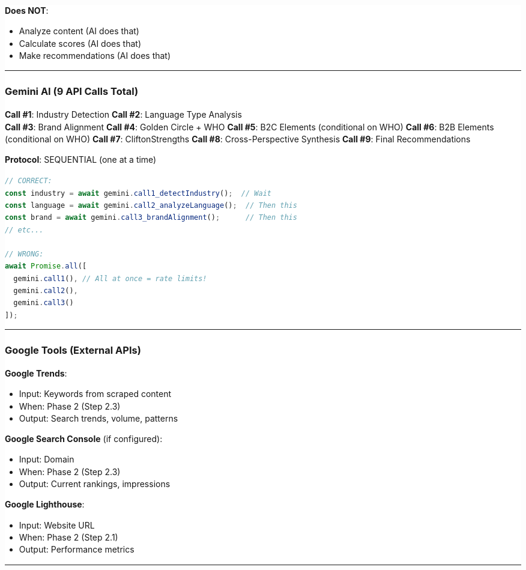 **Does NOT**:
- Analyze content (AI does that)
- Calculate scores (AI does that)
- Make recommendations (AI does that)

---

### Gemini AI (9 API Calls Total)
**Call #1**: Industry Detection
**Call #2**: Language Type Analysis  
**Call #3**: Brand Alignment
**Call #4**: Golden Circle + WHO
**Call #5**: B2C Elements (conditional on WHO)
**Call #6**: B2B Elements (conditional on WHO)
**Call #7**: CliftonStrengths
**Call #8**: Cross-Perspective Synthesis
**Call #9**: Final Recommendations

**Protocol**: SEQUENTIAL (one at a time)
```typescript
// CORRECT:
const industry = await gemini.call1_detectIndustry();  // Wait
const language = await gemini.call2_analyzeLanguage();  // Then this
const brand = await gemini.call3_brandAlignment();      // Then this
// etc...

// WRONG:
await Promise.all([
  gemini.call1(), // All at once = rate limits!
  gemini.call2(),
  gemini.call3()
]);
```

---

### Google Tools (External APIs)
**Google Trends**:
- Input: Keywords from scraped content
- When: Phase 2 (Step 2.3)
- Output: Search trends, volume, patterns

**Google Search Console** (if configured):
- Input: Domain
- When: Phase 2 (Step 2.3)
- Output: Current rankings, impressions

**Google Lighthouse**:
- Input: Website URL
- When: Phase 2 (Step 2.1)  
- Output: Performance metrics

---
